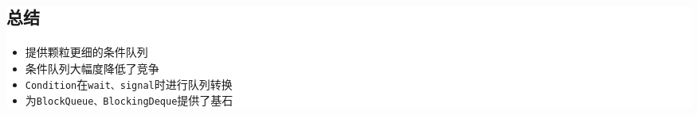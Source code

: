 ## 总结

* 提供颗粒更细的条件队列
* 条件队列大幅度降低了竞争
* `Condition`在`wait、signal`时进行队列转换
* 为`BlockQueue、BlockingDeque`提供了基石
